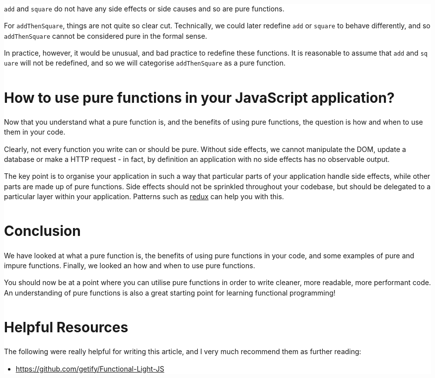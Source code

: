 `add` and `square` do not have any side effects or side causes and so are pure functions.

For `addThenSquare`, things are not quite so clear cut. Technically, we could later redefine `add` or `square` to behave differently, and so `addThenSquare` cannot be considered pure in the formal sense. 

In practice, however, it would be unusual, and bad practice to redefine these functions. It is reasonable to assume that `add` and `square` will not be redefined, and so we will categorise `addThenSquare` as a pure function.

# How to use pure functions in your JavaScript application?

Now that you understand what a pure function is, and the benefits of using pure functions, the question is how and when to use them in your code. 

Clearly, not every function you write can or should be pure. Without side effects, we cannot manipulate the DOM, update a database or make a HTTP request - in fact, by definition an application with no side effects has no observable output.

The key point is to organise your application in such a way that particular parts of your application handle side effects, while other parts are made up of pure functions. Side effects should not be sprinkled throughout your codebase, but should be delegated to a particular layer within your application. Patterns such as [redux](https://redux.js.org/introduction/getting-started) can help you with this.

# Conclusion

We have looked at what a pure function is, the benefits of using pure functions in your code, and some examples of pure and impure functions. Finally, we looked an how and when to use pure functions. 

You should now be at a point where you can utilise pure functions in order to write cleaner, more readable, more performant code. An understanding of pure functions is also a great starting point for learning functional programming!

# Helpful Resources

The following were really helpful for writing this article, and I very much recommend them as further reading:

* <https://github.com/getify/Functional-Light-JS>
